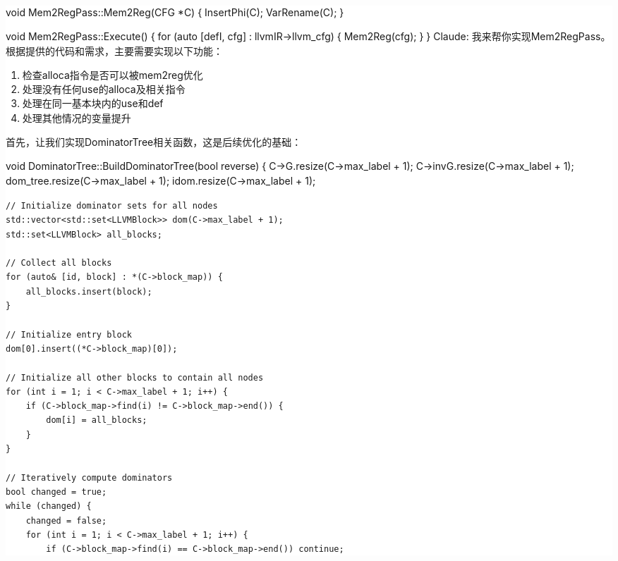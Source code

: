 
void Mem2RegPass::Mem2Reg(CFG *C) {
    InsertPhi(C);
    VarRename(C);
}

void Mem2RegPass::Execute() {
    for (auto [defI, cfg] : llvmIR->llvm_cfg) {
        Mem2Reg(cfg);
    }
}
Claude:
我来帮你实现Mem2RegPass。根据提供的代码和需求，主要需要实现以下功能：

1. 检查alloca指令是否可以被mem2reg优化
2. 处理没有任何use的alloca及相关指令
3. 处理在同一基本块内的use和def
4. 处理其他情况的变量提升

首先，让我们实现DominatorTree相关函数，这是后续优化的基础：



<antArtifact identifier="dominator-impl" type="application/vnd.ant.code" language="cpp" title="Dominator Tree Implementation">
void DominatorTree::BuildDominatorTree(bool reverse) {
    C->G.resize(C->max_label + 1);
    C->invG.resize(C->max_label + 1);
    dom_tree.resize(C->max_label + 1);
    idom.resize(C->max_label + 1);

    // Initialize dominator sets for all nodes
    std::vector<std::set<LLVMBlock>> dom(C->max_label + 1);
    std::set<LLVMBlock> all_blocks;
    
    // Collect all blocks
    for (auto& [id, block] : *(C->block_map)) {
        all_blocks.insert(block);
    }

    // Initialize entry block
    dom[0].insert((*C->block_map)[0]);
    
    // Initialize all other blocks to contain all nodes
    for (int i = 1; i < C->max_label + 1; i++) {
        if (C->block_map->find(i) != C->block_map->end()) {
            dom[i] = all_blocks;
        }
    }

    // Iteratively compute dominators
    bool changed = true;
    while (changed) {
        changed = false;
        for (int i = 1; i < C->max_label + 1; i++) {
            if (C->block_map->find(i) == C->block_map->end()) continue;
            